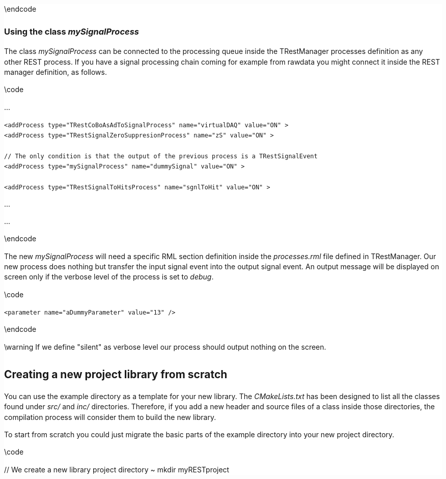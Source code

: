 \endcode

### Using the class *mySignalProcess*

The class *mySignalProcess* can be connected to the processing queue inside the TRestManager processes definition as any other REST process. If you have a signal processing chain coming for example from rawdata you might connect it inside the REST manager definition, as follows.

\code

<section TRestManager

...

    <addProcess type="TRestCoBoAsAdToSignalProcess" name="virtualDAQ" value="ON" >
    <addProcess type="TRestSignalZeroSuppresionProcess" name="zS" value="ON" >

    // The only condition is that the output of the previous process is a TRestSignalEvent
    <addProcess type="mySignalProcess" name="dummySignal" value="ON" >

    <addProcess type="TRestSignalToHitsProcess" name="sgnlToHit" value="ON" >

...

</section>


...

\endcode

The new *mySignalProcess* will need a specific RML section definition inside the *processes.rml* file defined in TRestManager. Our new process does nothing but transfer the input signal event into the output signal event. An output message will be displayed on screen only if the verbose level of the process is set to *debug*.

\code 
<section mySignalProcess name="dummySignal" verboseLevel="debug" >

    <parameter name="aDummyParameter" value="13" />

</section>
\endcode

\warning If we define "silent" as verbose level our process should output nothing on the screen.

## Creating a new project library from scratch

You can use the example directory as a template for your new library. The *CMakeLists.txt* has been designed to list all the classes found under *src/* and *inc/* directories. Therefore, if you add a new header and source files of a class inside those directories, the compilation process will consider them to build the new library.

To start from scratch you could just migrate the basic parts of the example directory into your new project directory.

\code

// We create a new library project directory
~ mkdir myRESTproject
